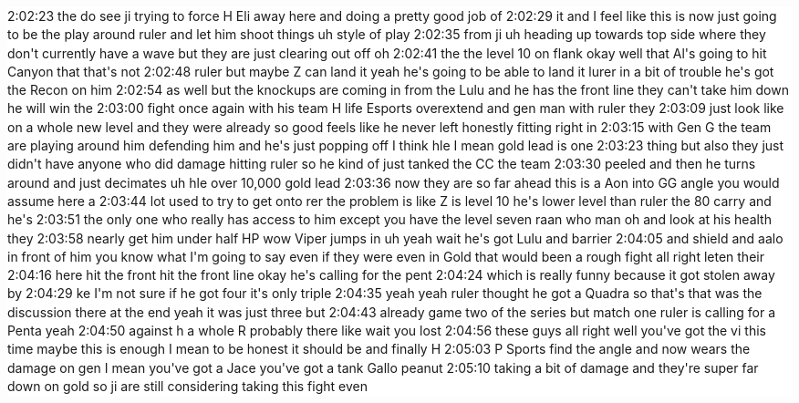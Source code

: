 2:02:23
the do see ji trying to force H Eli away here and doing a pretty good job of
2:02:29
it and I feel like this is now just going to be the play around ruler and let him shoot things uh style of play
2:02:35
from ji uh heading up towards top side where they don't currently have a wave but they are just clearing out off oh
2:02:41
the the level 10 on flank okay well that Al's going to hit Canyon that that's not
2:02:48
ruler but maybe Z can land it yeah he's going to be able to land it lurer in a bit of trouble he's got the Recon on him
2:02:54
as well but the knockups are coming in from the Lulu and he has the front line they can't take him down he will win the
2:03:00
fight once again with his team H life Esports overextend and gen man with ruler they
2:03:09
just look like on a whole new level and they were already so good feels like he never left honestly fitting right in
2:03:15
with Gen G the team are playing around him defending him and he's just popping off I think hle I mean gold lead is one
2:03:23
thing but also they just didn't have anyone who did damage hitting ruler so he kind of just tanked the CC the team
2:03:30
peeled and then he turns around and just decimates uh hle over 10,000 gold lead
2:03:36
now they are so far ahead this is a Aon into GG angle you would assume here a
2:03:44
lot used to try to get onto rer the problem is like Z is level 10 he's lower level than ruler the 80 carry and he's
2:03:51
the only one who really has access to him except you have the level seven raan who man oh and look at his health they
2:03:58
nearly get him under half HP wow Viper jumps in uh yeah wait he's got Lulu and barrier
2:04:05
and shield and aalo in front of him you know what I'm going to say even if they were even in Gold that would been a rough fight all right leten their
2:04:16
here hit the front hit the front line okay he's calling for the pent
2:04:24
which is really funny because it got stolen away by
2:04:29
ke I'm not sure if he got four it's only triple
2:04:35
yeah yeah ruler thought he got a Quadra so that's that was the discussion there at the end yeah it was just three but
2:04:43
already game two of the series but match one ruler is calling for a Penta yeah
2:04:50
against h a whole R probably there like wait you lost
2:04:56
these guys all right well you've got the vi this time maybe this is enough I mean to be honest it should be and finally H
2:05:03
P Sports find the angle and now wears the damage on gen I mean you've got a Jace you've got a tank Gallo peanut
2:05:10
taking a bit of damage and they're super far down on gold so ji are still considering taking this fight even